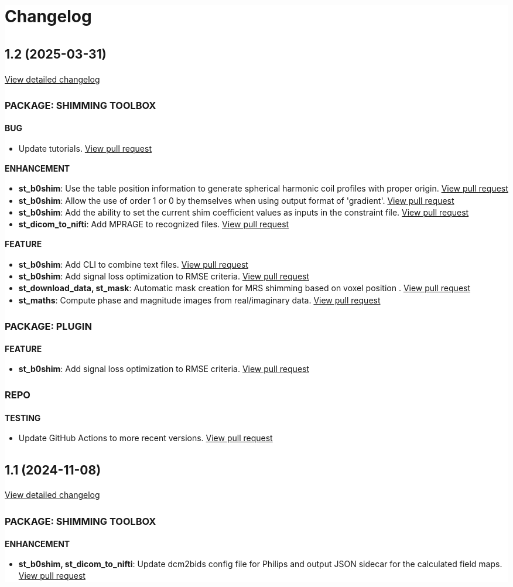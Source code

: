# Changelog

## 1.2 (2025-03-31)
[View detailed changelog](https://github.com/shimming-toolbox/shimming-toolbox/compare/1.1...1.2)

### PACKAGE: SHIMMING TOOLBOX

**BUG**
 - Update tutorials. [View pull request](https://github.com/shimming-toolbox/shimming-toolbox/pull/576)

**ENHANCEMENT**
 - **st_b0shim**: Use the table position information to generate spherical harmonic coil profiles with proper origin. [View pull request](https://github.com/shimming-toolbox/shimming-toolbox/pull/539)
 - **st_b0shim**: Allow the use of order 1 or 0 by themselves when using output format of 'gradient'. [View pull request](https://github.com/shimming-toolbox/shimming-toolbox/pull/560)
 - **st_b0shim**: Add the ability to set the current shim coefficient values as inputs in the constraint file. [View pull request](https://github.com/shimming-toolbox/shimming-toolbox/pull/571)
 - **st_dicom_to_nifti**: Add MPRAGE to recognized files. [View pull request](https://github.com/shimming-toolbox/shimming-toolbox/pull/574)

**FEATURE**
 - **st_b0shim**: Add CLI to combine text files. [View pull request](https://github.com/shimming-toolbox/shimming-toolbox/pull/550)
 - **st_b0shim**: Add signal loss optimization to RMSE criteria. [View pull request](https://github.com/shimming-toolbox/shimming-toolbox/pull/573)
 - **st_download_data, st_mask**: Automatic mask creation for MRS shimming based on voxel position . [View pull request](https://github.com/shimming-toolbox/shimming-toolbox/pull/509)
 - **st_maths**: Compute phase and magnitude images from real/imaginary data. [View pull request](https://github.com/shimming-toolbox/shimming-toolbox/pull/551)

### PACKAGE: PLUGIN

**FEATURE**
 - **st_b0shim**: Add signal loss optimization to RMSE criteria. [View pull request](https://github.com/shimming-toolbox/shimming-toolbox/pull/573)

### REPO

**TESTING**
 - Update GitHub Actions to more recent versions. [View pull request](https://github.com/shimming-toolbox/shimming-toolbox/pull/565)

## 1.1 (2024-11-08)
[View detailed changelog](https://github.com/shimming-toolbox/shimming-toolbox/compare/1.0...1.1)

### PACKAGE: SHIMMING TOOLBOX

**ENHANCEMENT**
 - **st_b0shim, st_dicom_to_nifti**: Update dcm2bids config file for Philips and output JSON sidecar for the calculated field maps. [View pull request](https://github.com/shimming-toolbox/shimming-toolbox/pull/559)
